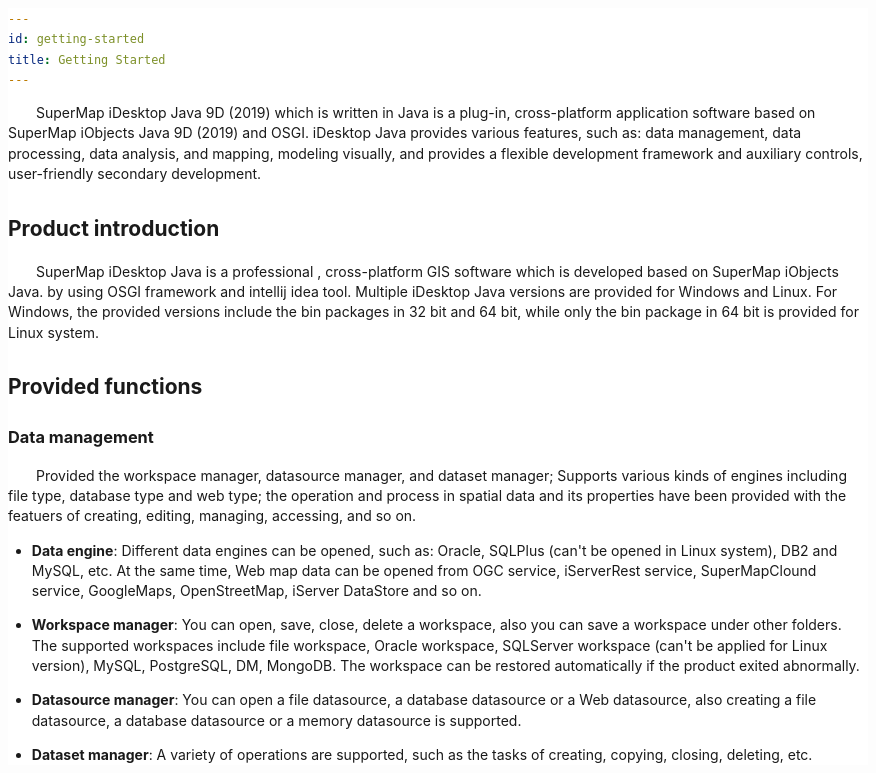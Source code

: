 ```yaml
---
id: getting-started
title: Getting Started
---
```



　　SuperMap iDesktop Java 9D (2019) which is written in Java is a plug-in, cross-platform application software based on SuperMap iObjects Java 9D (2019) and OSGI. iDesktop Java provides various features, such as: data management, data processing, data analysis, and mapping, modeling visually, and provides a flexible development framework and auxiliary controls, user-friendly secondary development.

## Product introduction

　　SuperMap iDesktop Java is a professional , cross-platform GIS software which is developed based on SuperMap iObjects Java. by using OSGI framework and intellij idea tool. Multiple iDesktop Java versions are provided for Windows and Linux. For Windows, the provided versions include the bin packages in 32 bit and 64 bit, while only the bin package in 64 bit is provided for Linux system.

## Provided functions

### Data management

　　Provided the workspace manager, datasource manager, and dataset manager; Supports various kinds of engines including file type, database type and web type; the operation and process in spatial data and its properties have been provided with the featuers of creating, editing, managing, accessing, and so on.


-   **Data engine**: Different data engines can be opened, such as: Oracle, SQLPlus (can't be opened in Linux system), DB2 and MySQL, etc. At the same time, Web map data can be opened from OGC service, iServerRest service, SuperMapClound service, GoogleMaps, OpenStreetMap, iServer DataStore and so on.


-   **Workspace manager**: You can open, save, close, delete a workspace, also you can save a workspace under other folders. The supported workspaces include file workspace, Oracle workspace, SQLServer workspace (can't be applied for Linux version), MySQL, PostgreSQL, DM, MongoDB. The workspace can be restored automatically if the product exited abnormally.

-   **Datasource manager**: You can open a file datasource, a database datasource or a Web datasource, also creating a file datasource, a database datasource or a memory datasource is supported.

-   **Dataset manager**: A variety of operations are supported, such as the tasks of creating, copying, closing, deleting, etc.
